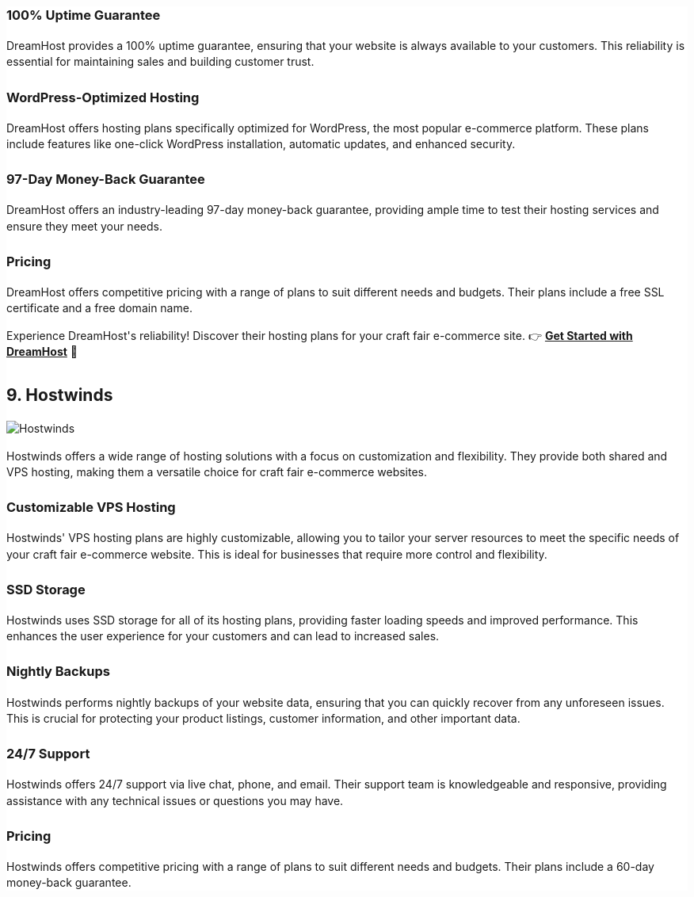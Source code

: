 ### 100% Uptime Guarantee
DreamHost provides a 100% uptime guarantee, ensuring that your website is always available to your customers. This reliability is essential for maintaining sales and building customer trust.

### WordPress-Optimized Hosting
DreamHost offers hosting plans specifically optimized for WordPress, the most popular e-commerce platform. These plans include features like one-click WordPress installation, automatic updates, and enhanced security.

### 97-Day Money-Back Guarantee
DreamHost offers an industry-leading 97-day money-back guarantee, providing ample time to test their hosting services and ensure they meet your needs.

### Pricing
DreamHost offers competitive pricing with a range of plans to suit different needs and budgets. Their plans include a free SSL certificate and a free domain name.

Experience DreamHost's reliability! Discover their hosting plans for your craft fair e-commerce site. 👉 [**Get Started with DreamHost**](https://snipitx.com/dreamhost-jy) 🌙

## 9. Hostwinds

![Hostwinds](https://i.imgur.com/53aSNXx.jpeg "Hostwinds Hosting")

Hostwinds offers a wide range of hosting solutions with a focus on customization and flexibility. They provide both shared and VPS hosting, making them a versatile choice for craft fair e-commerce websites.

### Customizable VPS Hosting
Hostwinds' VPS hosting plans are highly customizable, allowing you to tailor your server resources to meet the specific needs of your craft fair e-commerce website. This is ideal for businesses that require more control and flexibility.

### SSD Storage
Hostwinds uses SSD storage for all of its hosting plans, providing faster loading speeds and improved performance. This enhances the user experience for your customers and can lead to increased sales.

### Nightly Backups
Hostwinds performs nightly backups of your website data, ensuring that you can quickly recover from any unforeseen issues. This is crucial for protecting your product listings, customer information, and other important data.

### 24/7 Support
Hostwinds offers 24/7 support via live chat, phone, and email. Their support team is knowledgeable and responsive, providing assistance with any technical issues or questions you may have.

### Pricing
Hostwinds offers competitive pricing with a range of plans to suit different needs and budgets. Their plans include a 60-day money-back guarantee.
